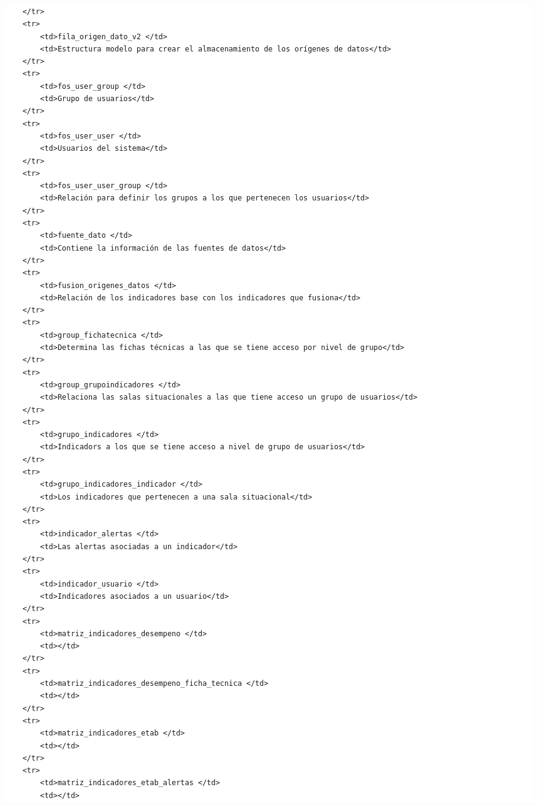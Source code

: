         </tr>
        <tr>
            <td>fila_origen_dato_v2 </td>
            <td>Estructura modelo para crear el almacenamiento de los orígenes de datos</td>
        </tr>
        <tr>
            <td>fos_user_group </td>
            <td>Grupo de usuarios</td>
        </tr>
        <tr>
            <td>fos_user_user </td>
            <td>Usuarios del sistema</td>
        </tr>
        <tr>
            <td>fos_user_user_group </td>
            <td>Relación para definir los grupos a los que pertenecen los usuarios</td>
        </tr>
        <tr>
            <td>fuente_dato </td>
            <td>Contiene la información de las fuentes de datos</td>
        </tr>
        <tr>
            <td>fusion_origenes_datos </td>
            <td>Relación de los indicadores base con los indicadores que fusiona</td>
        </tr>
        <tr>
            <td>group_fichatecnica </td>
            <td>Determina las fichas técnicas a las que se tiene acceso por nivel de grupo</td>
        </tr>
        <tr>
            <td>group_grupoindicadores </td>
            <td>Relaciona las salas situacionales a las que tiene acceso un grupo de usuarios</td>
        </tr>        
        <tr>
            <td>grupo_indicadores </td>
            <td>Indicadors a los que se tiene acceso a nivel de grupo de usuarios</td>
        </tr>
        <tr>
            <td>grupo_indicadores_indicador </td>
            <td>Los indicadores que pertenecen a una sala situacional</td>
        </tr>        
        <tr>
            <td>indicador_alertas </td>
            <td>Las alertas asociadas a un indicador</td>
        </tr>
        <tr>
            <td>indicador_usuario </td>
            <td>Indicadores asociados a un usuario</td>
        </tr>        
        <tr>
            <td>matriz_indicadores_desempeno </td>
            <td></td>
        </tr>
        <tr>
            <td>matriz_indicadores_desempeno_ficha_tecnica </td>
            <td></td>
        </tr>
        <tr>
            <td>matriz_indicadores_etab </td>
            <td></td>
        </tr>
        <tr>
            <td>matriz_indicadores_etab_alertas </td>
            <td></td>